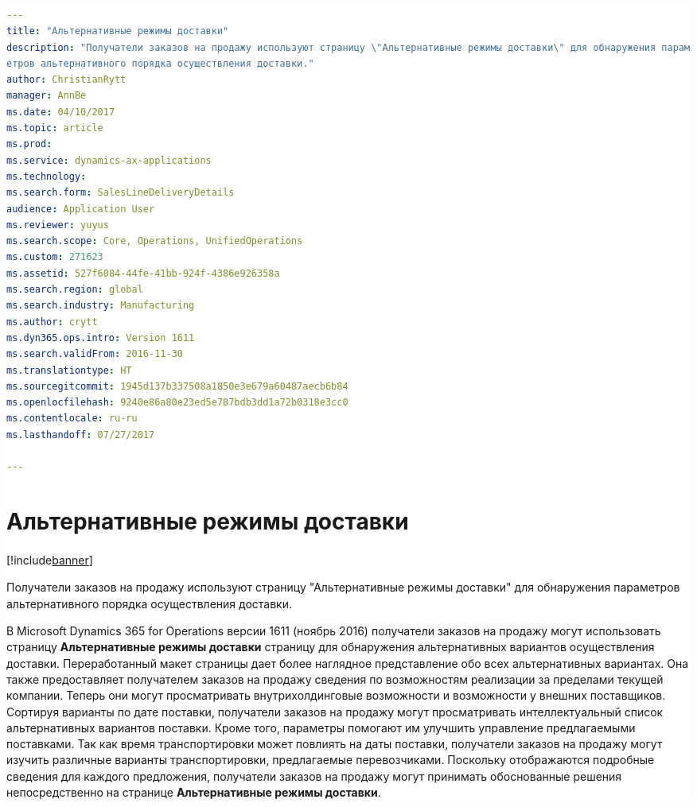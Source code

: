 ```yaml
---
title: "Альтернативные режимы доставки"
description: "Получатели заказов на продажу используют страницу \"Альтернативные режимы доставки\" для обнаружения параметров альтернативного порядка осуществления доставки."
author: ChristianRytt
manager: AnnBe
ms.date: 04/10/2017
ms.topic: article
ms.prod: 
ms.service: dynamics-ax-applications
ms.technology: 
ms.search.form: SalesLineDeliveryDetails
audience: Application User
ms.reviewer: yuyus
ms.search.scope: Core, Operations, UnifiedOperations
ms.custom: 271623
ms.assetid: 527f6084-44fe-41bb-924f-4386e926358a
ms.search.region: global
ms.search.industry: Manufacturing
ms.author: crytt
ms.dyn365.ops.intro: Version 1611
ms.search.validFrom: 2016-11-30
ms.translationtype: HT
ms.sourcegitcommit: 1945d137b337508a1850e3e679a60487aecb6b84
ms.openlocfilehash: 9240e86a80e23ed5e787bdb3dd1a72b0318e3cc0
ms.contentlocale: ru-ru
ms.lasthandoff: 07/27/2017

---
```


# <a name="delivery-alternatives"></a>Альтернативные режимы доставки

[!include[banner](../includes/banner.md)]


Получатели заказов на продажу используют страницу "Альтернативные режимы доставки" для обнаружения параметров альтернативного порядка осуществления доставки.

В Microsoft Dynamics 365 for Operations версии 1611 (ноябрь 2016) получатели заказов на продажу могут использовать страницу **Альтернативные режимы доставки** страницу для обнаружения альтернативных вариантов осуществления доставки. Переработанный макет страницы дает более наглядное представление обо всех альтернативных вариантах. Она также предоставляет получателем заказов на продажу сведения по возможностям реализации за пределами текущей компании. Теперь они могут просматривать внутрихолдинговые возможности и возможности у внешних поставщиков. Сортируя варианты по дате поставки, получатели заказов на продажу могут просматривать интеллектуальный список альтернативных вариантов поставки. Кроме того, параметры помогают им улучшить управление предлагаемыми поставками. Так как время транспортировки может повлиять на даты поставки, получатели заказов на продажу могут изучить различные варианты транспортировки, предлагаемые перевозчиками. Поскольку отображаются подробные сведения для каждого предложения, получатели заказов на продажу могут принимать обоснованные решения непосредственно на странице **Альтернативные режимы доставки**.
